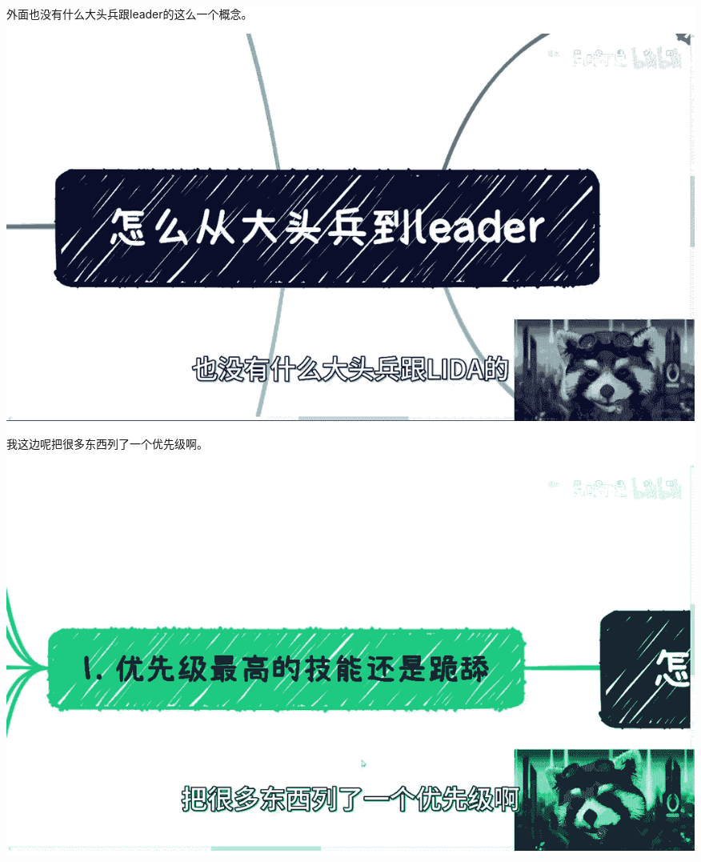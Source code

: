 外面也没有什么大头兵跟leader的这么一个概念。

![](img/bf9da4a5fe1f3c722490c2414b016d9b_9.png)

我这边呢把很多东西列了一个优先级啊。

![](img/bf9da4a5fe1f3c722490c2414b016d9b_11.png)
